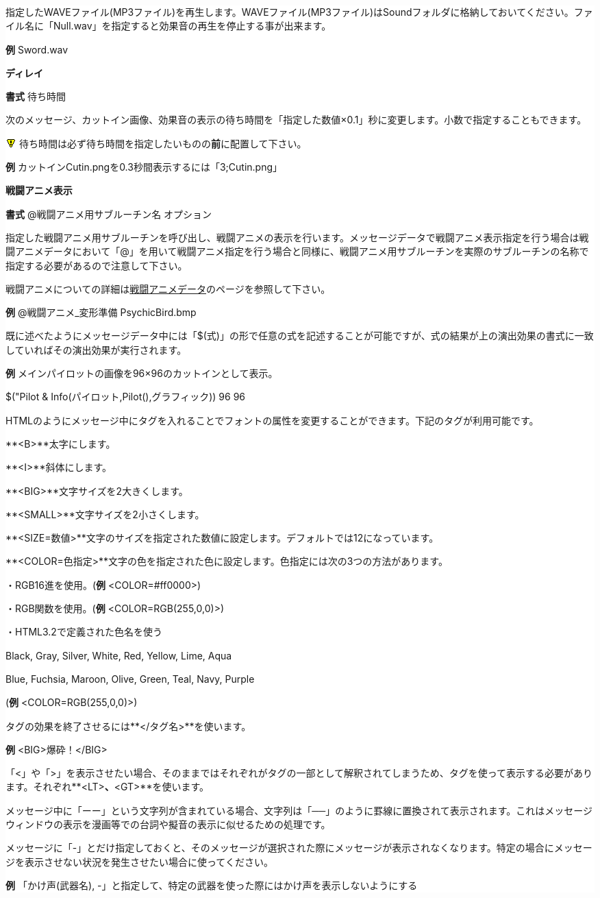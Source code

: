 指定したWAVEファイル(MP3ファイル)を再生します。WAVEファイル(MP3ファイル)はSoundフォルダに格納しておいてください。ファイル名に「Null.wav」を指定すると効果音の再生を停止する事が出来ます。

**例** Sword.wav

**ディレイ**

**書式** 待ち時間

次のメッセージ、カットイン画像、効果音の表示の待ち時間を「指定した数値×0.1」秒に変更します。小数で指定することもできます。

![](../images/bm0.gif) 待ち時間は必ず待ち時間を指定したいものの**前**に配置して下さい。

**例** カットインCutin.pngを0.3秒間表示するには「3;Cutin.png」

**戦闘アニメ表示**

**書式** @戦闘アニメ用サブルーチン名 オプション

指定した戦闘アニメ用サブルーチンを呼び出し、戦闘アニメの表示を行います。メッセージデータで戦闘アニメ表示指定を行う場合は戦闘アニメデータにおいて「@」を用いて戦闘アニメ指定を行う場合と同様に、戦闘アニメ用サブルーチンを実際のサブルーチンの名称で指定する必要があるので注意して下さい。

戦闘アニメについての詳細は[戦闘アニメデータ](戦闘アニメデータ.md)のページを参照して下さい。

**例** @戦闘アニメ\_変形準備 PsychicBird.bmp

既に述べたようにメッセージデータ中には「$(式)」の形で任意の式を記述することが可能ですが、式の結果が上の演出効果の書式に一致していればその演出効果が実行されます。

**例** メインパイロットの画像を96×96のカットインとして表示。

$("Pilot & Info(パイロット,Pilot(),グラフィック)) 96 96

HTMLのようにメッセージ中にタグを入れることでフォントの属性を変更することができます。下記のタグが利用可能です。

**&lt;B&gt;**太字にします。

**&lt;I&gt;**斜体にします。

**&lt;BIG&gt;**文字サイズを2大きくします。

**&lt;SMALL&gt;**文字サイズを2小さくします。

**&lt;SIZE=数値&gt;**文字のサイズを指定された数値に設定します。デフォルトでは12になっています。

**&lt;COLOR=色指定&gt;**文字の色を指定された色に設定します。色指定には次の3つの方法があります。

・RGB16進を使用。(**例** &lt;COLOR=#ff0000&gt;)

・RGB関数を使用。(**例** &lt;COLOR=RGB(255,0,0)&gt;)

・HTML3.2で定義された色名を使う

Black, Gray, Silver, White, Red, Yellow, Lime, Aqua

Blue, Fuchsia, Maroon, Olive, Green, Teal, Navy, Purple

(**例** &lt;COLOR=RGB(255,0,0)&gt;)

タグの効果を終了させるには**&lt;/タグ名&gt;**を使います。

**例** &lt;BIG&gt;爆砕！&lt;/BIG&gt;

「&lt;」や「&gt;」を表示させたい場合、そのままではそれぞれがタグの一部として解釈されてしまうため、タグを使って表示する必要があります。それぞれ**&lt;LT&gt;**、**&lt;GT&gt;**を使います。

メッセージ中に「ーー」という文字列が含まれている場合、文字列は「──」のように罫線に置換されて表示されます。これはメッセージウィンドウの表示を漫画等での台詞や擬音の表示に似せるための処理です。

メッセージに「-」とだけ指定しておくと、そのメッセージが選択された際にメッセージが表示されなくなります。特定の場合にメッセージを表示させない状況を発生させたい場合に使ってください。

**例** 「かけ声(武器名), -」と指定して、特定の武器を使った際にはかけ声を表示しないようにする
